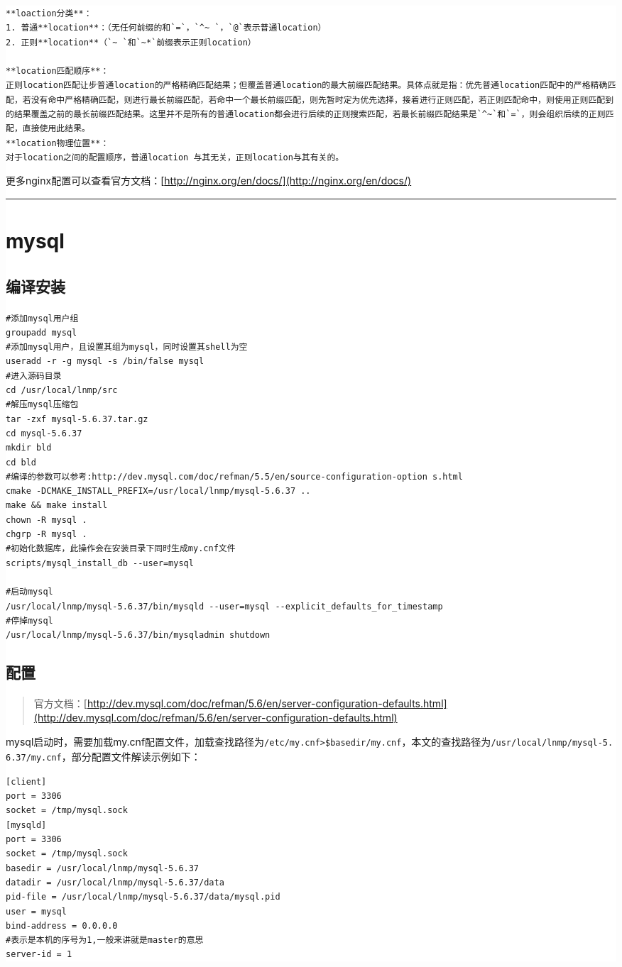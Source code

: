 	**loaction分类**：
	1. 普通**location**：（无任何前缀的和`=`，`^~ `，`@`表示普通location）
	2. 正则**location**（`~ `和`~*`前缀表示正则location）

	**location匹配顺序**：  
	正则location匹配让步普通location的严格精确匹配结果；但覆盖普通location的最大前缀匹配结果。具体点就是指：优先普通location匹配中的严格精确匹配，若没有命中严格精确匹配，则进行最长前缀匹配，若命中一个最长前缀匹配，则先暂时定为优先选择，接着进行正则匹配，若正则匹配命中，则使用正则匹配到的结果覆盖之前的最长前缀匹配结果。这里并不是所有的普通location都会进行后续的正则搜索匹配，若最长前缀匹配结果是`^~`和`=`，则会组织后续的正则匹配，直接使用此结果。  
	**location物理位置**：  
	对于location之间的配置顺序，普通location 与其无关，正则location与其有关的。  
更多nginx配置可以查看官方文档：[http://nginx.org/en/docs/](http://nginx.org/en/docs/)

***
# mysql
## 编译安装

```shell
#添加mysql用户组
groupadd mysql
#添加mysql用户，且设置其组为mysql，同时设置其shell为空
useradd -r -g mysql -s /bin/false mysql
#进入源码目录
cd /usr/local/lnmp/src
#解压mysql压缩包
tar -zxf mysql-5.6.37.tar.gz
cd mysql-5.6.37
mkdir bld
cd bld
#编译的参数可以参考:http://dev.mysql.com/doc/refman/5.5/en/source-configuration-option s.html
cmake -DCMAKE_INSTALL_PREFIX=/usr/local/lnmp/mysql-5.6.37 ..
make && make install
chown -R mysql .
chgrp -R mysql .
#初始化数据库，此操作会在安装目录下同时生成my.cnf文件
scripts/mysql_install_db --user=mysql
​
#启动mysql
/usr/local/lnmp/mysql-5.6.37/bin/mysqld --user=mysql --explicit_defaults_for_timestamp
#停掉mysql
/usr/local/lnmp/mysql-5.6.37/bin/mysqladmin shutdown
```
## 配置
>官方文档：[http://dev.mysql.com/doc/refman/5.6/en/server-configuration-defaults.html](http://dev.mysql.com/doc/refman/5.6/en/server-configuration-defaults.html)

mysql启动时，需要加载my.cnf配置文件，加载查找路径为`/etc/my.cnf>$basedir/my.cnf`，本文的查找路径为`/usr/local/lnmp/mysql-5.6.37/my.cnf`，部分配置文件解读示例如下：

```shell
[client]
port = 3306
socket = /tmp/mysql.sock
[mysqld]
port = 3306
socket = /tmp/mysql.sock
basedir = /usr/local/lnmp/mysql-5.6.37
datadir = /usr/local/lnmp/mysql-5.6.37/data
pid-file = /usr/local/lnmp/mysql-5.6.37/data/mysql.pid
user = mysql
bind-address = 0.0.0.0
#表示是本机的序号为1,一般来讲就是master的意思
server-id = 1 
```